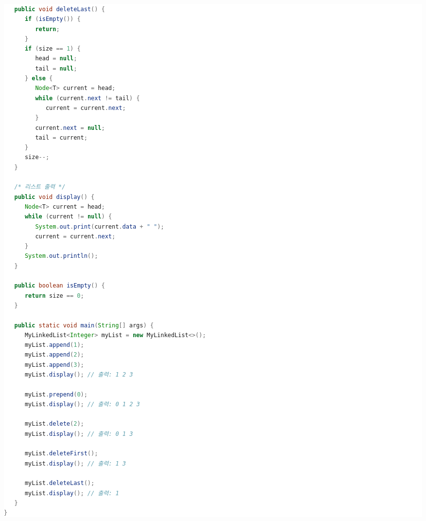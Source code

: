 ```java
   public void deleteLast() {
      if (isEmpty()) {
         return;
      }
      if (size == 1) {
         head = null;
         tail = null;
      } else {
         Node<T> current = head;
         while (current.next != tail) {
            current = current.next;
         }
         current.next = null;
         tail = current;
      }
      size--;
   }

   /* 리스트 출력 */
   public void display() {
      Node<T> current = head;
      while (current != null) {
         System.out.print(current.data + " ");
         current = current.next;
      }
      System.out.println();
   }

   public boolean isEmpty() {
      return size == 0;
   }

   public static void main(String[] args) {
      MyLinkedList<Integer> myList = new MyLinkedList<>();
      myList.append(1);
      myList.append(2);
      myList.append(3);
      myList.display(); // 출력: 1 2 3

      myList.prepend(0);
      myList.display(); // 출력: 0 1 2 3

      myList.delete(2);
      myList.display(); // 출력: 0 1 3

      myList.deleteFirst();
      myList.display(); // 출력: 1 3

      myList.deleteLast();
      myList.display(); // 출력: 1
   }
}
```
